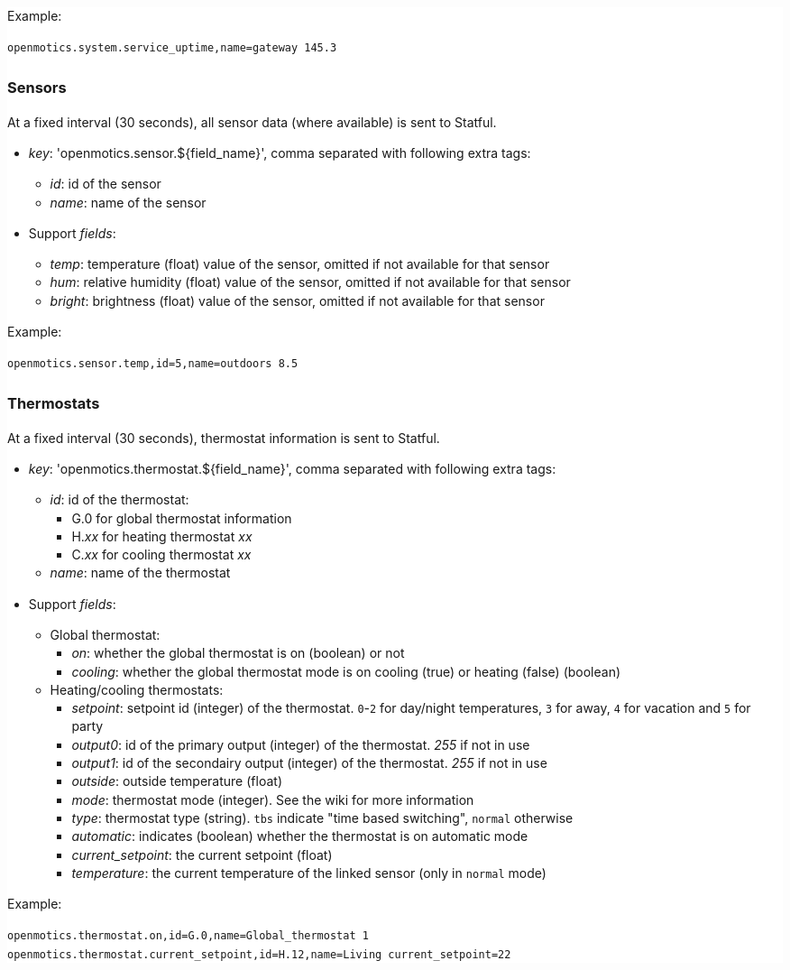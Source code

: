 Example:

```
openmotics.system.service_uptime,name=gateway 145.3
```

### Sensors

At a fixed interval (30 seconds), all sensor data (where available) is sent to Statful.

* *key*: 'openmotics.sensor.${field_name}', comma separated with following extra tags:
  * *id*: id of the sensor
  * *name*: name of the sensor
  
* Support *fields*:  
  * *temp*: temperature (float) value of the sensor, omitted if not available for that sensor
  * *hum*: relative humidity (float) value of the sensor, omitted if not available for that sensor
  * *bright*: brightness (float) value of the sensor, omitted if not available for that sensor

Example:

```
openmotics.sensor.temp,id=5,name=outdoors 8.5
```

### Thermostats

At a fixed interval (30 seconds), thermostat information is sent to Statful.

* *key*: 'openmotics.thermostat.${field_name}', comma separated with following extra tags:
  * *id*: id of the thermostat:
    * G.0 for global thermostat information
    * H.*xx* for heating thermostat *xx*
    * C.*xx* for cooling thermostat *xx*
  * *name*: name of the thermostat

* Support *fields*:  
  * Global thermostat:
    * *on*: whether the global thermostat is on (boolean) or not
    * *cooling*: whether the global thermostat mode is on cooling (true) or heating (false) (boolean)
  * Heating/cooling thermostats:
    * *setpoint*: setpoint id (integer) of the thermostat. ```0```-```2``` for day/night temperatures, ```3``` for away, ```4``` for vacation and ```5``` for party
    * *output0*: id of the primary output (integer) of the thermostat. *255* if not in use
    * *output1*: id of the secondairy output (integer) of the thermostat. *255* if not in use
    * *outside*: outside temperature (float)
    * *mode*: thermostat mode (integer). See the wiki for more information
    * *type*: thermostat type (string). ```tbs``` indicate "time based switching", ```normal``` otherwise
    * *automatic*: indicates (boolean) whether the thermostat is on automatic mode
    * *current_setpoint*: the current setpoint (float)
    * *temperature*: the current temperature of the linked sensor (only in ```normal``` mode)

Example:

```
openmotics.thermostat.on,id=G.0,name=Global_thermostat 1
openmotics.thermostat.current_setpoint,id=H.12,name=Living current_setpoint=22
```
